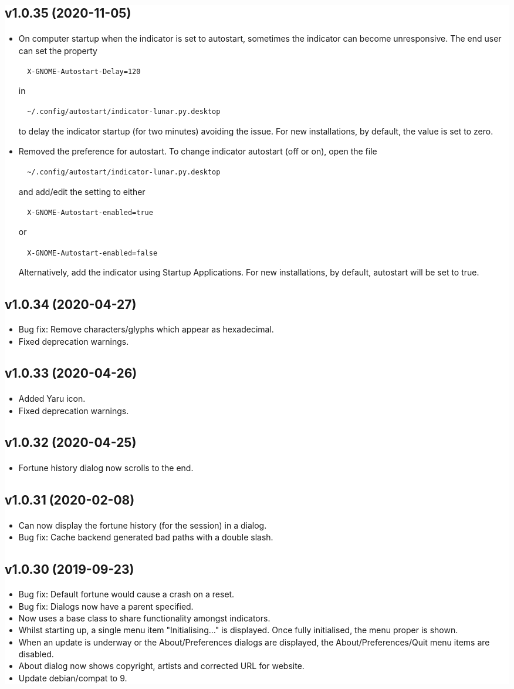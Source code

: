 ## v1.0.35 (2020-11-05)

- On computer startup when the indicator is set to autostart, sometimes the indicator can become unresponsive. The end user can set the property

        X-GNOME-Autostart-Delay=120
    in
   
        ~/.config/autostart/indicator-lunar.py.desktop

    to delay the indicator startup (for two minutes) avoiding the issue. For new installations, by default, the value is set to zero.
- Removed the preference for autostart. To change indicator autostart (off or on), open the file

        ~/.config/autostart/indicator-lunar.py.desktop

    and add/edit the setting to either

        X-GNOME-Autostart-enabled=true

    or

        X-GNOME-Autostart-enabled=false

    Alternatively, add the indicator using Startup Applications. For new installations, by default, autostart will be set to true.

## v1.0.34 (2020-04-27)

- Bug fix: Remove characters/glyphs which appear as hexadecimal.
- Fixed deprecation warnings.

## v1.0.33 (2020-04-26)

- Added Yaru icon.
- Fixed deprecation warnings.

## v1.0.32 (2020-04-25)

- Fortune history dialog now scrolls to the end. 

## v1.0.31 (2020-02-08)

- Can now display the fortune history (for the session) in a dialog.
- Bug fix: Cache backend generated bad paths with a double slash. 

## v1.0.30 (2019-09-23)

- Bug fix: Default fortune would cause a crash on a reset.
- Bug fix: Dialogs now have a parent specified.
- Now uses a base class to share functionality amongst indicators.
- Whilst starting up, a single menu item "Initialising..." is displayed. Once fully initialised, the menu proper is shown.
- When an update is underway or the About/Preferences dialogs are displayed, the About/Preferences/Quit menu items are disabled.
- About dialog now shows copyright, artists and corrected URL for website.
- Update debian/compat to 9.
